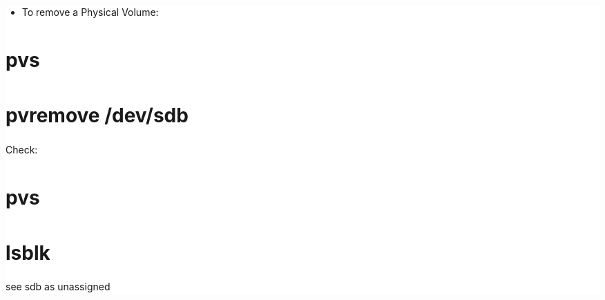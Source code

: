 
- To remove a Physical Volume:

# pvs
# pvremove /dev/sdb

Check:
# pvs

# lsblk
see sdb as unassigned





































